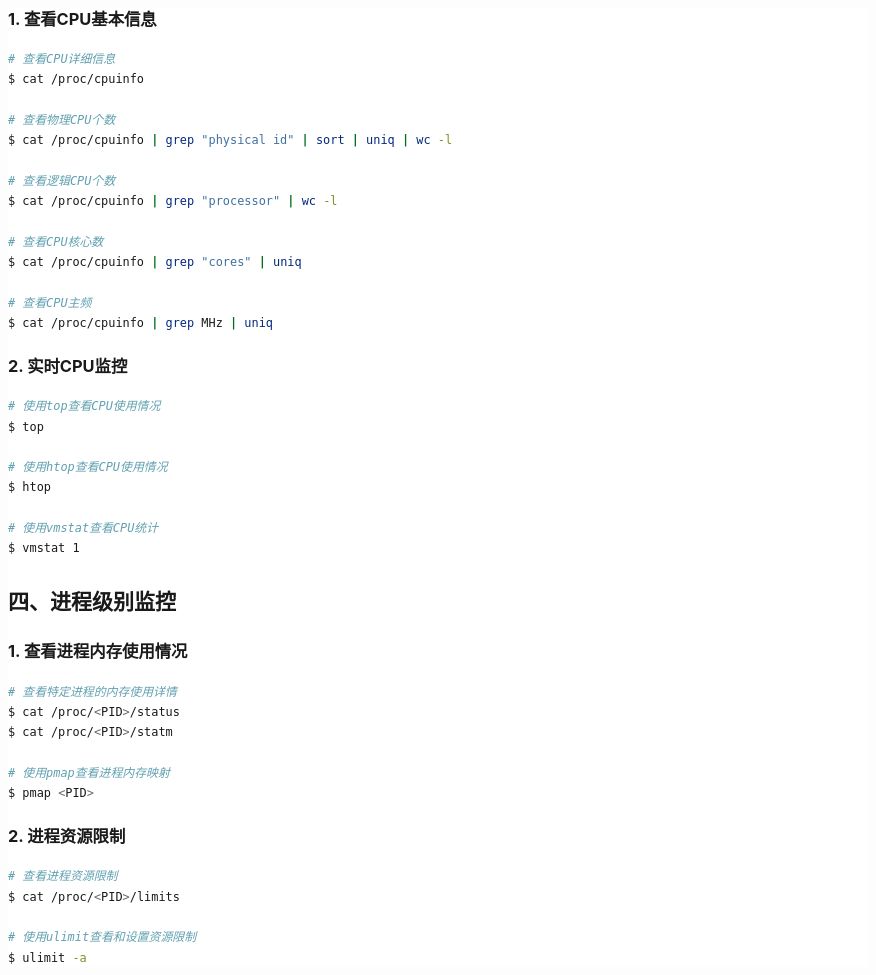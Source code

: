 ### 1. 查看CPU基本信息

```bash
# 查看CPU详细信息
$ cat /proc/cpuinfo

# 查看物理CPU个数
$ cat /proc/cpuinfo | grep "physical id" | sort | uniq | wc -l

# 查看逻辑CPU个数
$ cat /proc/cpuinfo | grep "processor" | wc -l

# 查看CPU核心数
$ cat /proc/cpuinfo | grep "cores" | uniq

# 查看CPU主频
$ cat /proc/cpuinfo | grep MHz | uniq
```

### 2. 实时CPU监控

```bash
# 使用top查看CPU使用情况
$ top

# 使用htop查看CPU使用情况
$ htop

# 使用vmstat查看CPU统计
$ vmstat 1
```

## 四、进程级别监控

### 1. 查看进程内存使用情况

```bash
# 查看特定进程的内存使用详情
$ cat /proc/<PID>/status
$ cat /proc/<PID>/statm

# 使用pmap查看进程内存映射
$ pmap <PID>
```

### 2. 进程资源限制

```bash
# 查看进程资源限制
$ cat /proc/<PID>/limits

# 使用ulimit查看和设置资源限制
$ ulimit -a
```
